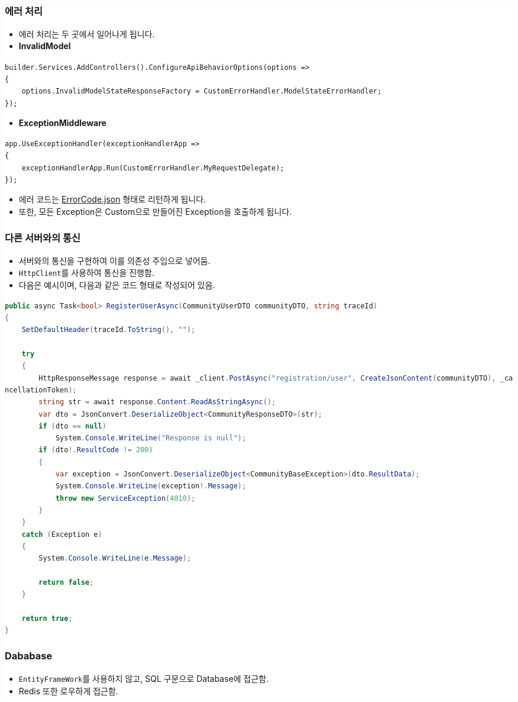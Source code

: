 ### 에러 처리
- 에러 처리는 두 곳에서 일어나게 됩니다.
- **InvalidModel**
```
builder.Services.AddControllers().ConfigureApiBehaviorOptions(options =>
{
    options.InvalidModelStateResponseFactory = CustomErrorHandler.ModelStateErrorHandler;
});
```
- **ExceptionMiddleware**
```
app.UseExceptionHandler(exceptionHandlerApp =>
{
    exceptionHandlerApp.Run(CustomErrorHandler.MyRequestDelegate);
});
```
- 에러 코드는 [ErrorCode.json]() 형태로 리턴하게 됩니다.
- 또한, 모든 Exception은 Custom으로 만들어진 Exception을 호출하게 됩니다.

### 다른 서버와의 통신
- 서버와의 통신을 구현하여 이를 의존성 주입으로 넣어둠.
- `HttpClient`를 사용하여 통신을 진행함.
- 다음은 예시이며, 다음과 같은 코드 형태로 작성되어 있음.
```C#
public async Task<bool> RegisterUserAsync(CommunityUserDTO communityDTO, string traceId)
{
    SetDefaultHeader(traceId.ToString(), "");

    try
    {
        HttpResponseMessage response = await _client.PostAsync("registration/user", CreateJsonContent(communityDTO), _cancellationToken);
        string str = await response.Content.ReadAsStringAsync();
        var dto = JsonConvert.DeserializeObject<CommunityResponseDTO>(str);
        if (dto == null)
            System.Console.WriteLine("Response is null");
        if (dto!.ResultCode != 200)
        {
            var exception = JsonConvert.DeserializeObject<CommunityBaseException>(dto.ResultData);
            System.Console.WriteLine(exception!.Message);
            throw new ServiceException(4010);
        }
    }
    catch (Exception e)
    {
        System.Console.WriteLine(e.Message);

        return false;
    }

    return true;
}

```
### Dababase
- `EntityFrameWork`를 사용하지 않고, SQL 구문으로 Database에 접근함.
- Redis 또한 로우하게 접근함.
